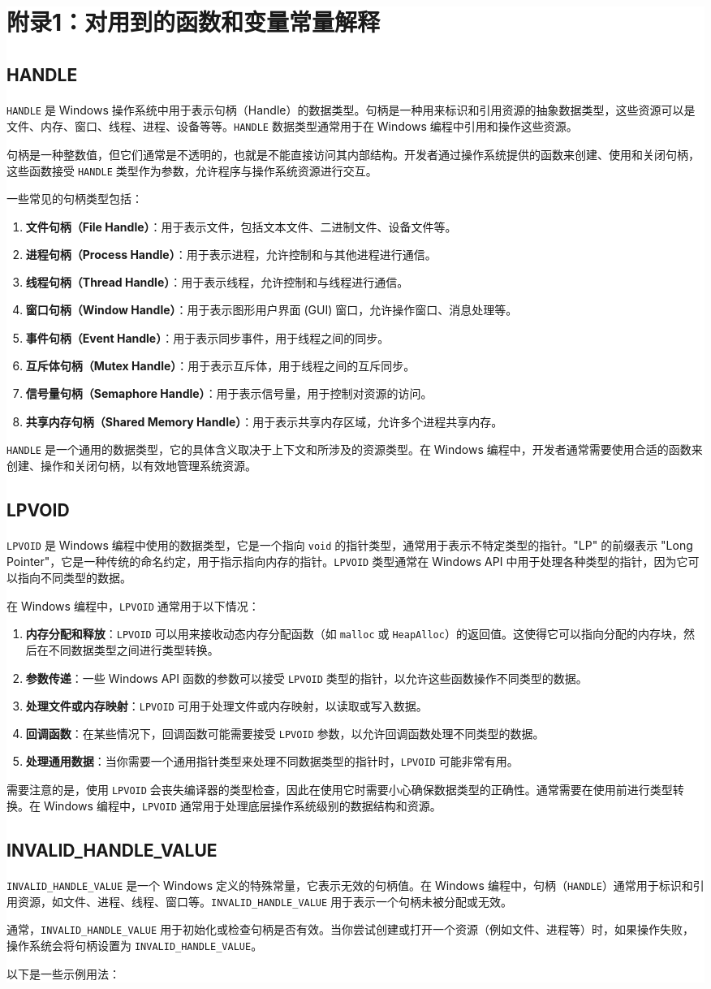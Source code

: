 # 附录1：对用到的函数和变量常量解释
## HANDLE
`HANDLE` 是 Windows 操作系统中用于表示句柄（Handle）的数据类型。句柄是一种用来标识和引用资源的抽象数据类型，这些资源可以是文件、内存、窗口、线程、进程、设备等等。`HANDLE` 数据类型通常用于在 Windows 编程中引用和操作这些资源。

句柄是一种整数值，但它们通常是不透明的，也就是不能直接访问其内部结构。开发者通过操作系统提供的函数来创建、使用和关闭句柄，这些函数接受 `HANDLE` 类型作为参数，允许程序与操作系统资源进行交互。

一些常见的句柄类型包括：

1. **文件句柄（File Handle）**：用于表示文件，包括文本文件、二进制文件、设备文件等。

2. **进程句柄（Process Handle）**：用于表示进程，允许控制和与其他进程进行通信。

3. **线程句柄（Thread Handle）**：用于表示线程，允许控制和与线程进行通信。

4. **窗口句柄（Window Handle）**：用于表示图形用户界面 (GUI) 窗口，允许操作窗口、消息处理等。

5. **事件句柄（Event Handle）**：用于表示同步事件，用于线程之间的同步。

6. **互斥体句柄（Mutex Handle）**：用于表示互斥体，用于线程之间的互斥同步。

7. **信号量句柄（Semaphore Handle）**：用于表示信号量，用于控制对资源的访问。

8. **共享内存句柄（Shared Memory Handle）**：用于表示共享内存区域，允许多个进程共享内存。

`HANDLE` 是一个通用的数据类型，它的具体含义取决于上下文和所涉及的资源类型。在 Windows 编程中，开发者通常需要使用合适的函数来创建、操作和关闭句柄，以有效地管理系统资源。

## LPVOID
`LPVOID` 是 Windows 编程中使用的数据类型，它是一个指向 `void` 的指针类型，通常用于表示不特定类型的指针。"LP" 的前缀表示 "Long Pointer"，它是一种传统的命名约定，用于指示指向内存的指针。`LPVOID` 类型通常在 Windows API 中用于处理各种类型的指针，因为它可以指向不同类型的数据。

在 Windows 编程中，`LPVOID` 通常用于以下情况：

1. **内存分配和释放**：`LPVOID` 可以用来接收动态内存分配函数（如 `malloc` 或 `HeapAlloc`）的返回值。这使得它可以指向分配的内存块，然后在不同数据类型之间进行类型转换。

2. **参数传递**：一些 Windows API 函数的参数可以接受 `LPVOID` 类型的指针，以允许这些函数操作不同类型的数据。

3. **处理文件或内存映射**：`LPVOID` 可用于处理文件或内存映射，以读取或写入数据。

4. **回调函数**：在某些情况下，回调函数可能需要接受 `LPVOID` 参数，以允许回调函数处理不同类型的数据。

5. **处理通用数据**：当你需要一个通用指针类型来处理不同数据类型的指针时，`LPVOID` 可能非常有用。

需要注意的是，使用 `LPVOID` 会丧失编译器的类型检查，因此在使用它时需要小心确保数据类型的正确性。通常需要在使用前进行类型转换。在 Windows 编程中，`LPVOID` 通常用于处理底层操作系统级别的数据结构和资源。

## INVALID_HANDLE_VALUE
`INVALID_HANDLE_VALUE` 是一个 Windows 定义的特殊常量，它表示无效的句柄值。在 Windows 编程中，句柄（`HANDLE`）通常用于标识和引用资源，如文件、进程、线程、窗口等。`INVALID_HANDLE_VALUE` 用于表示一个句柄未被分配或无效。

通常，`INVALID_HANDLE_VALUE` 用于初始化或检查句柄是否有效。当你尝试创建或打开一个资源（例如文件、进程等）时，如果操作失败，操作系统会将句柄设置为 `INVALID_HANDLE_VALUE`。

以下是一些示例用法：
